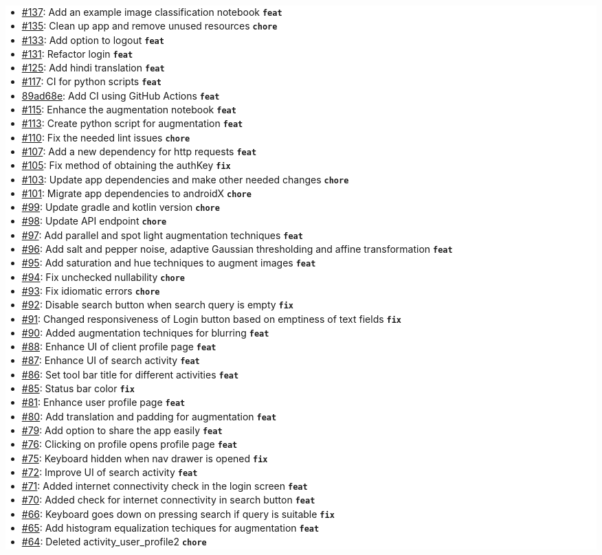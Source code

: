 - [#137](https://github.com/openMF/ppi-vision/pull/137): Add an example image classification notebook **`feat`**
- [#135](https://github.com/openMF/ppi-vision/pull/135): Clean up app and remove unused resources **`chore`**
- [#133](https://github.com/openMF/ppi-vision/pull/133): Add option to logout **`feat`**
- [#131](https://github.com/openMF/ppi-vision/pull/131): Refactor login **`feat`**
- [#125](https://github.com/openMF/ppi-vision/pull/125): Add hindi translation **`feat`**
- [#117](https://github.com/openMF/ppi-vision/pull/117): CI for python scripts **`feat`**
- [89ad68e](https://github.com/openMF/ppi-vision/commit/89ad68e1323ee9524423072af5f5a7b29e9c5b77): Add CI using GitHub Actions **`feat`** 
- [#115](https://github.com/openMF/ppi-vision/pull/115): Enhance the augmentation notebook **`feat`** 
- [#113](https://github.com/openMF/ppi-vision/pull/113): Create python script for augmentation **`feat`** 
- [#110](https://github.com/openMF/ppi-vision/pull/110): Fix the needed lint issues **`chore`**
- [#107](https://github.com/openMF/ppi-vision/pull/107): Add a new dependency for http requests **`feat`** 
- [#105](https://github.com/openMF/ppi-vision/pull/105): Fix method of obtaining the authKey **`fix`**
- [#103](https://github.com/openMF/ppi-vision/pull/103): Update app dependencies and make other needed changes **`chore`**
- [#101](https://github.com/openMF/ppi-vision/pull/101): Migrate app dependencies to androidX **`chore`**
- [#99](https://github.com/openMF/ppi-vision/pull/99): Update gradle and kotlin version **`chore`**
- [#98](https://github.com/openMF/ppi-vision/pull/98): Update API endpoint **`chore`**
- [#97](https://github.com/openMF/ppi-vision/pull/97): Add parallel and spot light augmentation techniques **`feat`** 
- [#96](https://github.com/openMF/ppi-vision/pull/96): Add salt and pepper noise, adaptive Gaussian thresholding and affine transformation **`feat`** 
- [#95](https://github.com/openMF/ppi-vision/pull/95): Add saturation and hue techniques to augment images **`feat`** 
- [#94](https://github.com/openMF/ppi-vision/pull/94): Fix unchecked nullability **`chore`**
- [#93](https://github.com/openMF/ppi-vision/pull/93): Fix idiomatic errors **`chore`**
- [#92](https://github.com/openMF/ppi-vision/pull/92): Disable search button when search query is empty **`fix`**
- [#91](https://github.com/openMF/ppi-vision/pull/91): Changed responsiveness of Login button based on emptiness of text fields **`fix`**
- [#90](https://github.com/openMF/ppi-vision/pull/90): Added augmentation techniques for blurring **`feat`** 
- [#88](https://github.com/openMF/ppi-vision/pull/88): Enhance UI of client profile page **`feat`** 
- [#87](https://github.com/openMF/ppi-vision/pull/87): Enhance UI of search activity **`feat`**
- [#86](https://github.com/openMF/ppi-vision/pull/86): Set tool bar title for different activities **`feat`**
- [#85](https://github.com/openMF/ppi-vision/pull/85): Status bar color **`fix`**
- [#81](https://github.com/openMF/ppi-vision/pull/81): Enhance user profile page **`feat`**
- [#80](https://github.com/openMF/ppi-vision/pull/80): Add translation and padding for augmentation **`feat`**
- [#79](https://github.com/openMF/ppi-vision/pull/79): Add option to share the app easily **`feat`**
- [#76](https://github.com/openMF/ppi-vision/pull/76): Clicking on profile opens profile page **`feat`**
- [#75](https://github.com/openMF/ppi-vision/pull/75): Keyboard hidden when nav drawer is opened **`fix`**
- [#72](https://github.com/openMF/ppi-vision/pull/72): Improve UI of search activity **`feat`**
- [#71](https://github.com/openMF/ppi-vision/pull/71): Added internet connectivity check in the login screen **`feat`**
- [#70](https://github.com/openMF/ppi-vision/pull/70): Added check for internet connectivity in search button **`feat`**
- [#66](https://github.com/openMF/ppi-vision/pull/66): Keyboard goes down on pressing search if query is suitable **`fix`**
- [#65](https://github.com/openMF/ppi-vision/pull/65): Add histogram equalization techiques for augmentation **`feat`**
- [#64](https://github.com/openMF/ppi-vision/pull/64): Deleted activity_user_profile2 **`chore`**
